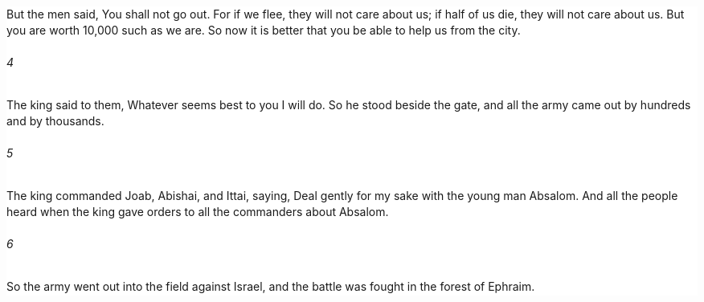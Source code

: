 

But the men said, You shall not go out. For if we flee, they will not care about us; if half of us die, they will not care about us. But you are worth 10,000 such as we are. So now it is better that you be able to help us from the city. 













###### 4 






The king said to them, Whatever seems best to you I will do. So he stood beside the gate, and all the army came out by hundreds and by thousands. 













###### 5 






The king commanded Joab, Abishai, and Ittai, saying, Deal gently for my sake with the young man Absalom. And all the people heard when the king gave orders to all the commanders about Absalom. 













###### 6 






So the army went out into the field against Israel, and the battle was fought in the forest of Ephraim. 










